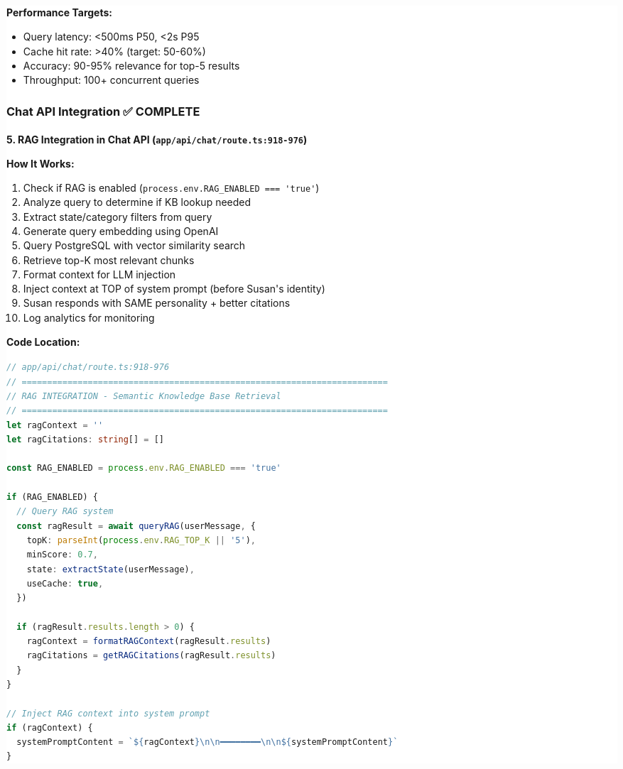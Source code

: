 
**Performance Targets:**
- Query latency: <500ms P50, <2s P95
- Cache hit rate: >40% (target: 50-60%)
- Accuracy: 90-95% relevance for top-5 results
- Throughput: 100+ concurrent queries

### Chat API Integration ✅ COMPLETE

**5. RAG Integration in Chat API (`app/api/chat/route.ts:918-976`)**

**How It Works:**
1. Check if RAG is enabled (`process.env.RAG_ENABLED === 'true'`)
2. Analyze query to determine if KB lookup needed
3. Extract state/category filters from query
4. Generate query embedding using OpenAI
5. Query PostgreSQL with vector similarity search
6. Retrieve top-K most relevant chunks
7. Format context for LLM injection
8. Inject context at TOP of system prompt (before Susan's identity)
9. Susan responds with SAME personality + better citations
10. Log analytics for monitoring

**Code Location:**
```typescript
// app/api/chat/route.ts:918-976
// ========================================================================
// RAG INTEGRATION - Semantic Knowledge Base Retrieval
// ========================================================================
let ragContext = ''
let ragCitations: string[] = []

const RAG_ENABLED = process.env.RAG_ENABLED === 'true'

if (RAG_ENABLED) {
  // Query RAG system
  const ragResult = await queryRAG(userMessage, {
    topK: parseInt(process.env.RAG_TOP_K || '5'),
    minScore: 0.7,
    state: extractState(userMessage),
    useCache: true,
  })

  if (ragResult.results.length > 0) {
    ragContext = formatRAGContext(ragResult.results)
    ragCitations = getRAGCitations(ragResult.results)
  }
}

// Inject RAG context into system prompt
if (ragContext) {
  systemPromptContent = `${ragContext}\n\n━━━━━━━━\n\n${systemPromptContent}`
}
```
